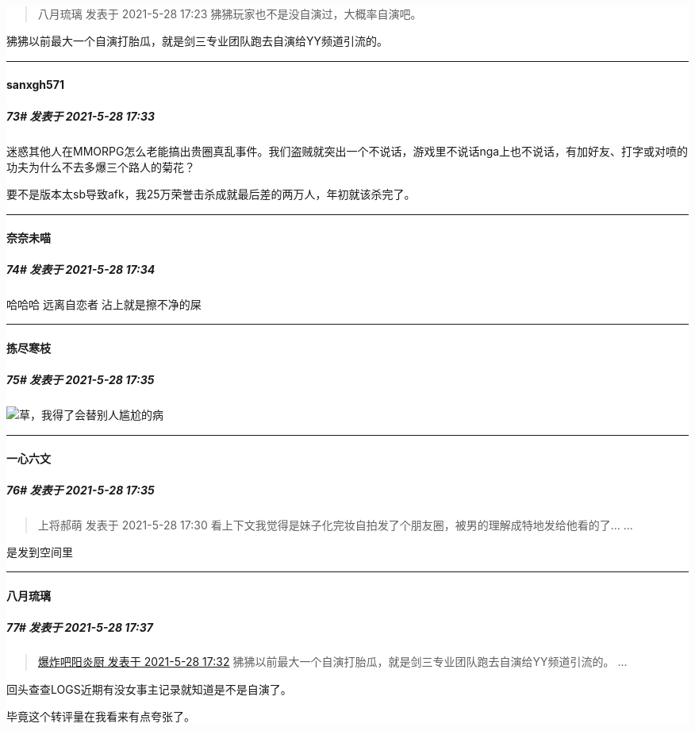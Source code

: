 
<blockquote>八月琉璃 发表于 2021-5-28 17:23
狒狒玩家也不是没自演过，大概率自演吧。</blockquote>
狒狒以前最大一个自演打胎瓜，就是剑三专业团队跑去自演给YY频道引流的。


*****

####  sanxgh571  
##### 73#       发表于 2021-5-28 17:33


迷惑其他人在MMORPG怎么老能搞出贵圈真乱事件。我们盗贼就突出一个不说话，游戏里不说话nga上也不说话，有加好友、打字或对喷的功夫为什么不去多爆三个路人的菊花？

要不是版本太sb导致afk，我25万荣誉击杀成就最后差的两万人，年初就该杀完了。 ​​​​


*****

####  奈奈未喵  
##### 74#       发表于 2021-5-28 17:34


哈哈哈 远离自恋者 沾上就是擦不净的屎


*****

####  拣尽寒枝  
##### 75#       发表于 2021-5-28 17:35


<img src="https://static.saraba1st.com/image/smiley/face2017/001.png" referrerpolicy="no-referrer">草，我得了会替别人尴尬的病


*****

####  一心六文  
##### 76#       发表于 2021-5-28 17:35


<blockquote>上将郝萌 发表于 2021-5-28 17:30
看上下文我觉得是妹子化完妆自拍发了个朋友圈，被男的理解成特地发给他看的了… ...</blockquote>
是发到空间里


*****

####  八月琉璃  
##### 77#       发表于 2021-5-28 17:37


<blockquote><a href="httphttps://bbs.saraba1st.com/2b/forum.php?mod=redirect&amp;goto=findpost&amp;pid=51401995&amp;ptid=2006604" target="_blank">爆炸吧阳炎厨 发表于 2021-5-28 17:32</a>
狒狒以前最大一个自演打胎瓜，就是剑三专业团队跑去自演给YY频道引流的。 ...</blockquote>
回头查查LOGS近期有没女事主记录就知道是不是自演了。

毕竟这个转评量在我看来有点夸张了。
